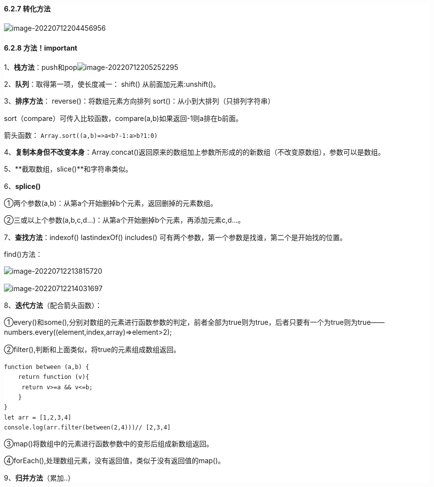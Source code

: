 #### 6.2.7 转化方法

![image-20220712204456956](C:\Users\86151\AppData\Roaming\Typora\typora-user-images\image-20220712204456956.png)

#### 6.2.8 方法！important

1、**栈方法**：push和pop![image-20220712205252295](C:\Users\86151\AppData\Roaming\Typora\typora-user-images\image-20220712205252295.png)

2、**队列**：取得第一项，使长度减一： shift()  从前面加元素:unshift()。

3、**排序方法**： reverse()：将数组元素方向排列  sort()：从小到大排列（只排列字符串）

sort（compare）可传入比较函数，compare(a,b)如果返回-1则a排在b前面。

箭头函数： `Array.sort((a,b)=>a<b?-1:a>b?1:0)`

4、**复制本身但不改变本身**：Array.concat()返回原来的数组加上参数所形成的的新数组（不改变原数组），参数可以是数组。

5、**截取数组，slice()**和字符串类似。

6、**splice()**

①两个参数(a,b)：从第a个开始删掉b个元素，返回删掉的元素数组。

②三或以上个参数(a,b,c,d...)：从第a个开始删掉b个元素，再添加元素c,d...。

7、**查找方法**：indexof() lastindexOf() includes()  可有两个参数，第一个参数是找谁，第二个是开始找的位置。

find()方法：

![image-20220712213815720](C:\Users\86151\AppData\Roaming\Typora\typora-user-images\image-20220712213815720.png)



![image-20220712214031697](C:\Users\86151\AppData\Roaming\Typora\typora-user-images\image-20220712214031697.png)



8、**迭代方法**（配合箭头函数）：

①every()和some(),分别对数组的元素进行函数参数的判定，前者全部为true则为true，后者只要有一个为true则为true——numbers.every((element,index,array)=>element>2);

②filter(),判断和上面类似，将true的元素组成数组返回。

```
function between (a,b) {
	return function (v){
	 return v>=a && v<=b;
	}
}
let arr = [1,2,3,4]
console.log(arr.filter(between(2,4)))// [2,3,4]
```

③map()将数组中的元素进行函数参数中的变形后组成新数组返回。

④forEach(),处理数组元素，没有返回值，类似于没有返回值的map()。

9、**归并方法**（累加..）
